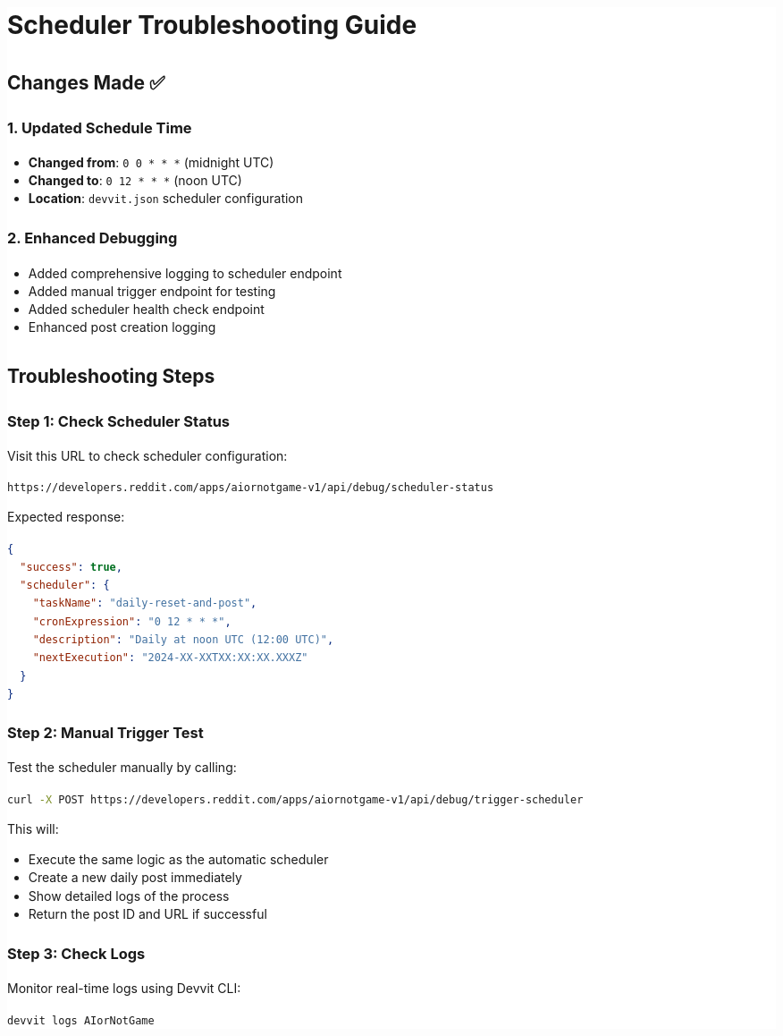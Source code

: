 # Scheduler Troubleshooting Guide

## Changes Made ✅

### 1. **Updated Schedule Time** 
- **Changed from**: `0 0 * * *` (midnight UTC)
- **Changed to**: `0 12 * * *` (noon UTC)
- **Location**: `devvit.json` scheduler configuration

### 2. **Enhanced Debugging**
- Added comprehensive logging to scheduler endpoint
- Added manual trigger endpoint for testing
- Added scheduler health check endpoint
- Enhanced post creation logging

## Troubleshooting Steps

### **Step 1: Check Scheduler Status**
Visit this URL to check scheduler configuration:
```
https://developers.reddit.com/apps/aiornotgame-v1/api/debug/scheduler-status
```

Expected response:
```json
{
  "success": true,
  "scheduler": {
    "taskName": "daily-reset-and-post",
    "cronExpression": "0 12 * * *",
    "description": "Daily at noon UTC (12:00 UTC)",
    "nextExecution": "2024-XX-XXTXX:XX:XX.XXXZ"
  }
}
```

### **Step 2: Manual Trigger Test**
Test the scheduler manually by calling:
```bash
curl -X POST https://developers.reddit.com/apps/aiornotgame-v1/api/debug/trigger-scheduler
```

This will:
- Execute the same logic as the automatic scheduler
- Create a new daily post immediately
- Show detailed logs of the process
- Return the post ID and URL if successful

### **Step 3: Check Logs**
Monitor real-time logs using Devvit CLI:
```bash
devvit logs AIorNotGame
```
